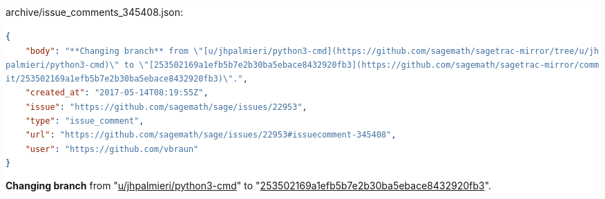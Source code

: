archive/issue_comments_345408.json:
```json
{
    "body": "**Changing branch** from \"[u/jhpalmieri/python3-cmd](https://github.com/sagemath/sagetrac-mirror/tree/u/jhpalmieri/python3-cmd)\" to \"[253502169a1efb5b7e2b30ba5ebace8432920fb3](https://github.com/sagemath/sagetrac-mirror/commit/253502169a1efb5b7e2b30ba5ebace8432920fb3)\".",
    "created_at": "2017-05-14T08:19:55Z",
    "issue": "https://github.com/sagemath/sage/issues/22953",
    "type": "issue_comment",
    "url": "https://github.com/sagemath/sage/issues/22953#issuecomment-345408",
    "user": "https://github.com/vbraun"
}
```

**Changing branch** from "[u/jhpalmieri/python3-cmd](https://github.com/sagemath/sagetrac-mirror/tree/u/jhpalmieri/python3-cmd)" to "[253502169a1efb5b7e2b30ba5ebace8432920fb3](https://github.com/sagemath/sagetrac-mirror/commit/253502169a1efb5b7e2b30ba5ebace8432920fb3)".
